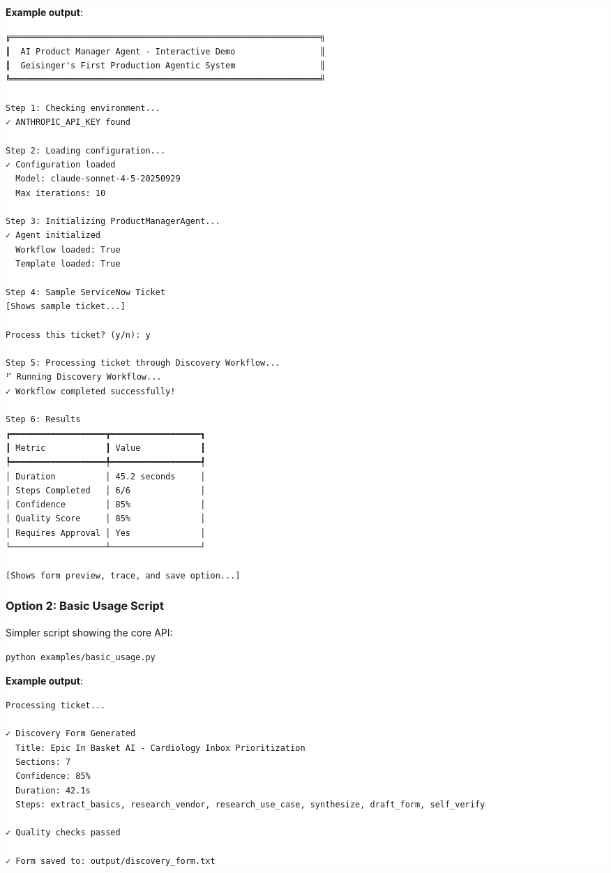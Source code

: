 **Example output**:
```
╔══════════════════════════════════════════════════════════════╗
║  AI Product Manager Agent - Interactive Demo                 ║
║  Geisinger's First Production Agentic System                 ║
╚══════════════════════════════════════════════════════════════╝

Step 1: Checking environment...
✓ ANTHROPIC_API_KEY found

Step 2: Loading configuration...
✓ Configuration loaded
  Model: claude-sonnet-4-5-20250929
  Max iterations: 10

Step 3: Initializing ProductManagerAgent...
✓ Agent initialized
  Workflow loaded: True
  Template loaded: True

Step 4: Sample ServiceNow Ticket
[Shows sample ticket...]

Process this ticket? (y/n): y

Step 5: Processing ticket through Discovery Workflow...
⠋ Running Discovery Workflow...
✓ Workflow completed successfully!

Step 6: Results
┏━━━━━━━━━━━━━━━━━━━┳━━━━━━━━━━━━━━━━━━┓
┃ Metric            ┃ Value            ┃
┡━━━━━━━━━━━━━━━━━━━╇━━━━━━━━━━━━━━━━━━┩
│ Duration          │ 45.2 seconds     │
│ Steps Completed   │ 6/6              │
│ Confidence        │ 85%              │
│ Quality Score     │ 85%              │
│ Requires Approval │ Yes              │
└───────────────────┴──────────────────┘

[Shows form preview, trace, and save option...]
```

### Option 2: Basic Usage Script

Simpler script showing the core API:

```bash
python examples/basic_usage.py
```

**Example output**:
```
Processing ticket...

✓ Discovery Form Generated
  Title: Epic In Basket AI - Cardiology Inbox Prioritization
  Sections: 7
  Confidence: 85%
  Duration: 42.1s
  Steps: extract_basics, research_vendor, research_use_case, synthesize, draft_form, self_verify

✓ Quality checks passed

✓ Form saved to: output/discovery_form.txt
```